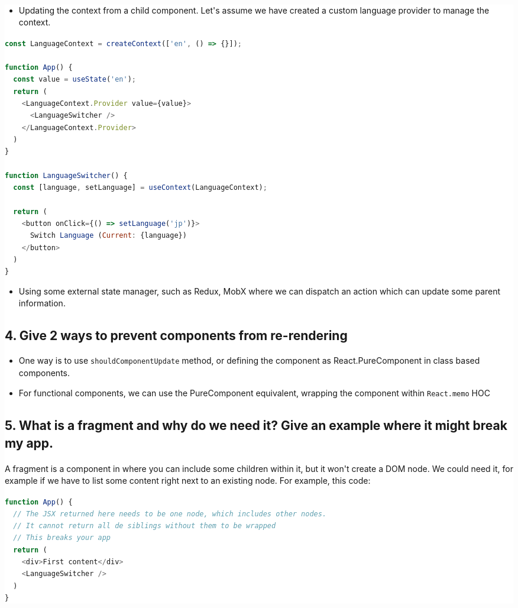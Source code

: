 - Updating the context from a child component. Let's assume we have created a custom language provider
  to manage the context.

```javascript
const LanguageContext = createContext(['en', () => {}]);

function App() {
  const value = useState('en');
  return (
    <LanguageContext.Provider value={value}>
      <LanguageSwitcher />
    </LanguageContext.Provider>
  )
}

function LanguageSwitcher() {
  const [language, setLanguage] = useContext(LanguageContext);

  return (
    <button onClick={() => setLanguage('jp')}>
      Switch Language (Current: {language})
    </button>
  )
}
```

- Using some external state manager, such as Redux, MobX where we can dispatch an action which can update some
  parent information.

## 4. Give 2 ways to prevent components from re-rendering

- One way is to use `shouldComponentUpdate` method, or defining the component as React.PureComponent in class
  based components.

- For functional components, we can use the PureComponent equivalent, wrapping the component within `React.memo` HOC

## 5. What is a fragment and why do we need it? Give an example where it might break my app.

A fragment is a component in where you can include some children within it, but it won't create a DOM node.
We could need it, for example if we have to list some content right next to an existing node.
For example, this code:

```javascript
function App() {
  // The JSX returned here needs to be one node, which includes other nodes.
  // It cannot return all de siblings without them to be wrapped
  // This breaks your app
  return (
    <div>First content</div>
    <LanguageSwitcher />
  )
}
```
